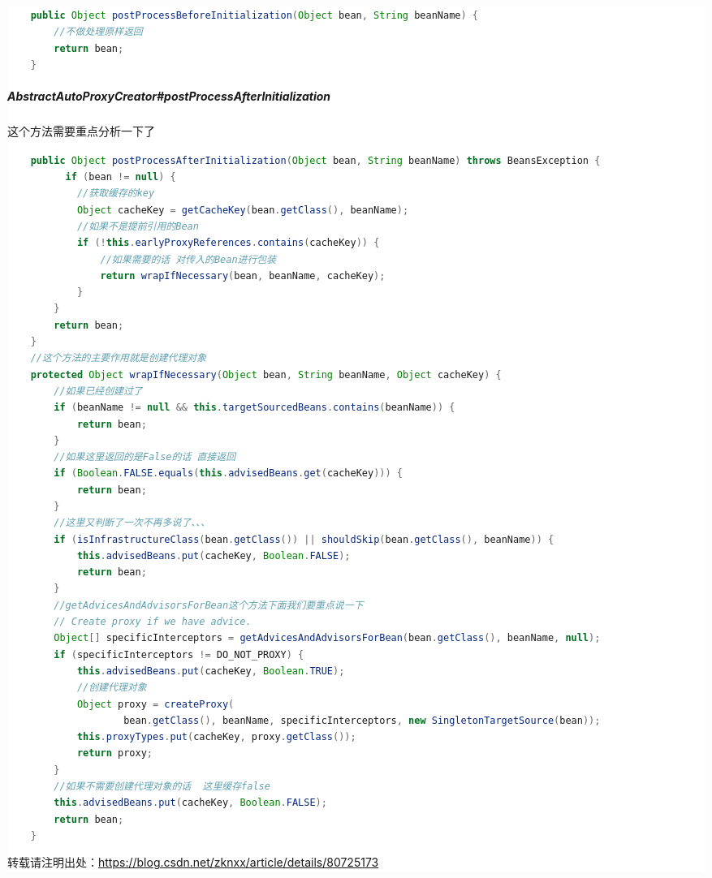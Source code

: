 ```java
	public Object postProcessBeforeInitialization(Object bean, String beanName) {
		//不做处理原样返回
		return bean;
	}
```
##### AbstractAutoProxyCreator#postProcessAfterInitialization
这个方法需要重点分析一下了
```java
	public Object postProcessAfterInitialization(Object bean, String beanName) throws BeansException {
		  if (bean != null) {
			//获取缓存的key
			Object cacheKey = getCacheKey(bean.getClass(), beanName);
			//如果不是提前引用的Bean
			if (!this.earlyProxyReferences.contains(cacheKey)) {
				//如果需要的话 对传入的Bean进行包装
				return wrapIfNecessary(bean, beanName, cacheKey);
			}
		}
		return bean;
	}
	//这个方法的主要作用就是创建代理对象
	protected Object wrapIfNecessary(Object bean, String beanName, Object cacheKey) {
		//如果已经创建过了 
		if (beanName != null && this.targetSourcedBeans.contains(beanName)) {
			return bean;
		}
		//如果这里返回的是False的话 直接返回
		if (Boolean.FALSE.equals(this.advisedBeans.get(cacheKey))) {
			return bean;
		}
		//这里又判断了一次不再多说了、、、
		if (isInfrastructureClass(bean.getClass()) || shouldSkip(bean.getClass(), beanName)) {
			this.advisedBeans.put(cacheKey, Boolean.FALSE);
			return bean;
		}
		//getAdvicesAndAdvisorsForBean这个方法下面我们要重点说一下
		// Create proxy if we have advice.
		Object[] specificInterceptors = getAdvicesAndAdvisorsForBean(bean.getClass(), beanName, null);
		if (specificInterceptors != DO_NOT_PROXY) {
			this.advisedBeans.put(cacheKey, Boolean.TRUE);
			//创建代理对象  
			Object proxy = createProxy(
					bean.getClass(), beanName, specificInterceptors, new SingletonTargetSource(bean));
			this.proxyTypes.put(cacheKey, proxy.getClass());
			return proxy;
		}
		//如果不需要创建代理对象的话  这里缓存false
		this.advisedBeans.put(cacheKey, Boolean.FALSE);
		return bean;
	}
```
转载请注明出处：https://blog.csdn.net/zknxx/article/details/80725173
